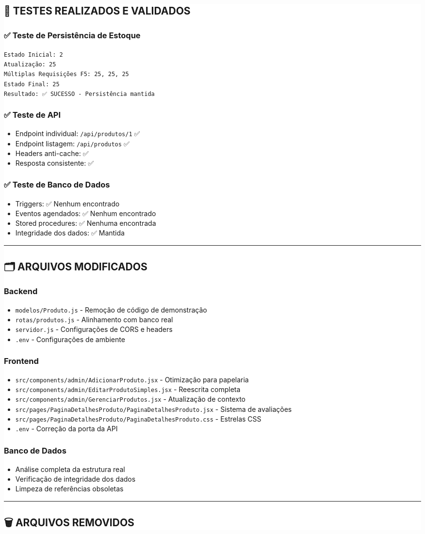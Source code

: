 
## 🧪 TESTES REALIZADOS E VALIDADOS

### ✅ **Teste de Persistência de Estoque**
```
Estado Inicial: 2
Atualização: 25
Múltiplas Requisições F5: 25, 25, 25
Estado Final: 25
Resultado: ✅ SUCESSO - Persistência mantida
```

### ✅ **Teste de API**
- Endpoint individual: `/api/produtos/1` ✅
- Endpoint listagem: `/api/produtos` ✅
- Headers anti-cache: ✅
- Resposta consistente: ✅

### ✅ **Teste de Banco de Dados**
- Triggers: ✅ Nenhum encontrado
- Eventos agendados: ✅ Nenhum encontrado
- Stored procedures: ✅ Nenhuma encontrada
- Integridade dos dados: ✅ Mantida

---

## 🗂️ ARQUIVOS MODIFICADOS

### **Backend**
- `modelos/Produto.js` - Remoção de código de demonstração
- `rotas/produtos.js` - Alinhamento com banco real
- `servidor.js` - Configurações de CORS e headers
- `.env` - Configurações de ambiente

### **Frontend**
- `src/components/admin/AdicionarProduto.jsx` - Otimização para papelaria
- `src/components/admin/EditarProdutoSimples.jsx` - Reescrita completa
- `src/components/admin/GerenciarProdutos.jsx` - Atualização de contexto
- `src/pages/PaginaDetalhesProduto/PaginaDetalhesProduto.jsx` - Sistema de avaliações
- `src/pages/PaginaDetalhesProduto/PaginaDetalhesProduto.css` - Estrelas CSS
- `.env` - Correção da porta da API

### **Banco de Dados**
- Análise completa da estrutura real
- Verificação de integridade dos dados
- Limpeza de referências obsoletas

---

## 🗑️ ARQUIVOS REMOVIDOS
